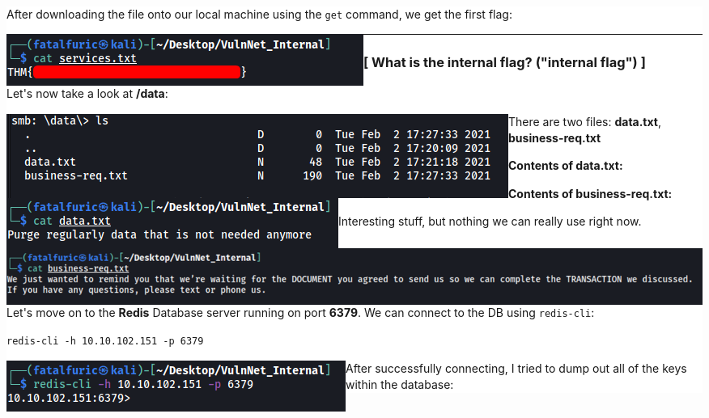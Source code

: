 After downloading the file onto our local machine using the `get` command, we get the first flag:

<img style="float: left;" src="screenshots/screenshot4.png">

---

### [ What is the internal flag? ("internal flag") ]

Let's now take a look at **/data**: 

<img style="float: left;" src="screenshots/screenshot5.png">

There are two files: **data.txt**, **business-req.txt**

**Contents of data.txt:**

<img style="float: left;" src="screenshots/screenshot7.png">

**Contents of business-req.txt:**

<img style="float: left;" src="screenshots/screenshot8.png">

Interesting stuff, but nothing we can really use right now.

<br>

Let's move on to the **Redis** Database server running on port **6379**. We can connect to the DB using `redis-cli`:

```
redis-cli -h 10.10.102.151 -p 6379
```

<img style="float: left;" src="screenshots/screenshot9.png">

After successfully connecting, I tried to dump out all of the keys within the database:

